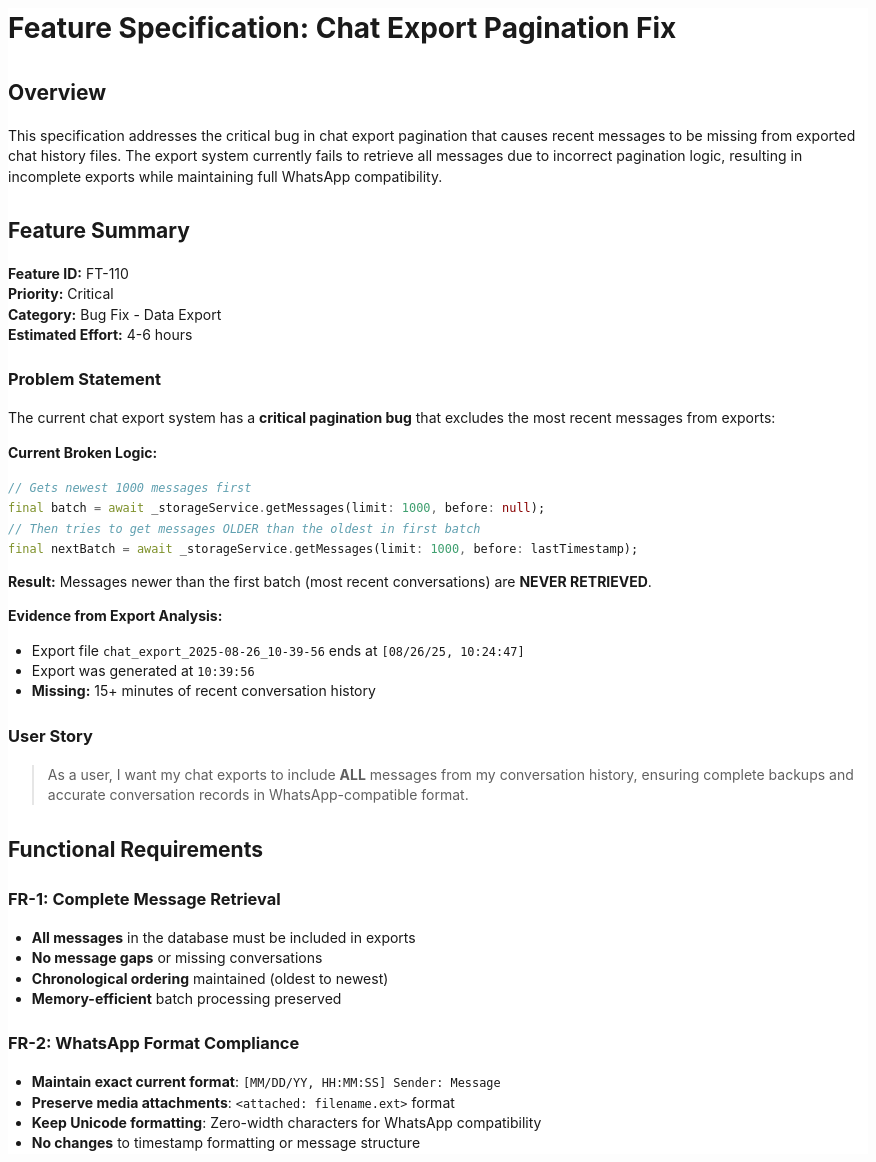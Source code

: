 # Feature Specification: Chat Export Pagination Fix

## Overview

This specification addresses the critical bug in chat export pagination that causes recent messages to be missing from exported chat history files. The export system currently fails to retrieve all messages due to incorrect pagination logic, resulting in incomplete exports while maintaining full WhatsApp compatibility.

## Feature Summary

**Feature ID:** FT-110  
**Priority:** Critical  
**Category:** Bug Fix - Data Export  
**Estimated Effort:** 4-6 hours  

### Problem Statement

The current chat export system has a **critical pagination bug** that excludes the most recent messages from exports:

**Current Broken Logic:**
```dart
// Gets newest 1000 messages first
final batch = await _storageService.getMessages(limit: 1000, before: null);
// Then tries to get messages OLDER than the oldest in first batch
final nextBatch = await _storageService.getMessages(limit: 1000, before: lastTimestamp);
```

**Result:** Messages newer than the first batch (most recent conversations) are **NEVER RETRIEVED**.

**Evidence from Export Analysis:**
- Export file `chat_export_2025-08-26_10-39-56` ends at `[08/26/25, 10:24:47]`
- Export was generated at `10:39:56` 
- **Missing:** 15+ minutes of recent conversation history

### User Story

> As a user, I want my chat exports to include **ALL** messages from my conversation history, ensuring complete backups and accurate conversation records in WhatsApp-compatible format.

## Functional Requirements

### FR-1: Complete Message Retrieval
- **All messages** in the database must be included in exports
- **No message gaps** or missing conversations
- **Chronological ordering** maintained (oldest to newest)
- **Memory-efficient** batch processing preserved

### FR-2: WhatsApp Format Compliance
- **Maintain exact current format**: `[MM/DD/YY, HH:MM:SS] Sender: Message`
- **Preserve media attachments**: `‎<attached: filename.ext>` format
- **Keep Unicode formatting**: Zero-width characters for WhatsApp compatibility
- **No changes** to timestamp formatting or message structure
